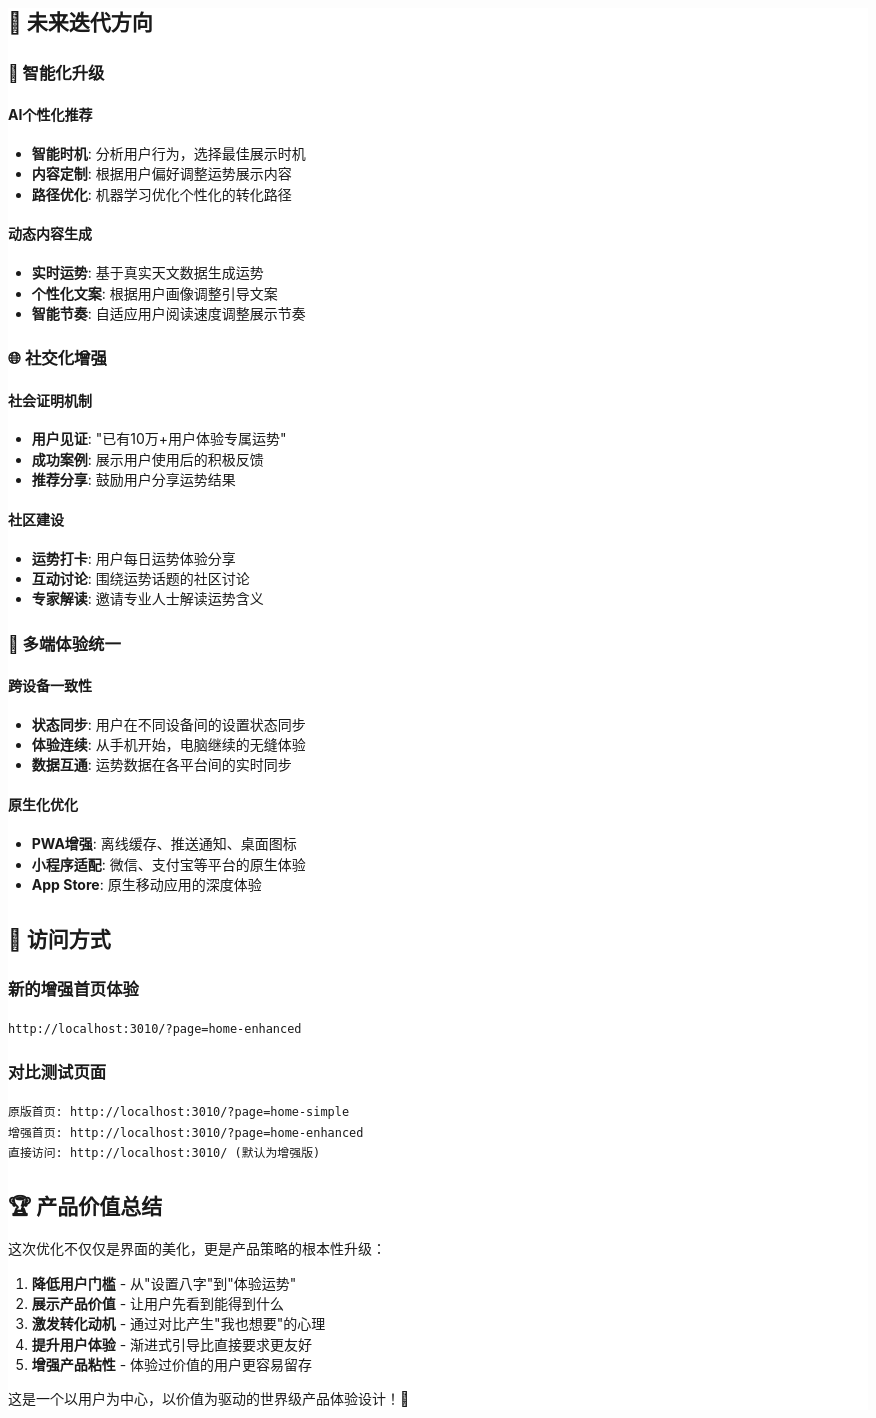 ## 🔮 未来迭代方向

### 🤖 智能化升级

#### AI个性化推荐
- **智能时机**: 分析用户行为，选择最佳展示时机
- **内容定制**: 根据用户偏好调整运势展示内容
- **路径优化**: 机器学习优化个性化的转化路径

#### 动态内容生成
- **实时运势**: 基于真实天文数据生成运势
- **个性化文案**: 根据用户画像调整引导文案
- **智能节奏**: 自适应用户阅读速度调整展示节奏

### 🌐 社交化增强

#### 社会证明机制
- **用户见证**: "已有10万+用户体验专属运势"
- **成功案例**: 展示用户使用后的积极反馈
- **推荐分享**: 鼓励用户分享运势结果

#### 社区建设
- **运势打卡**: 用户每日运势体验分享
- **互动讨论**: 围绕运势话题的社区讨论
- **专家解读**: 邀请专业人士解读运势含义

### 📱 多端体验统一

#### 跨设备一致性
- **状态同步**: 用户在不同设备间的设置状态同步
- **体验连续**: 从手机开始，电脑继续的无缝体验
- **数据互通**: 运势数据在各平台间的实时同步

#### 原生化优化
- **PWA增强**: 离线缓存、推送通知、桌面图标
- **小程序适配**: 微信、支付宝等平台的原生体验
- **App Store**: 原生移动应用的深度体验

## 🎯 访问方式

### 新的增强首页体验
```
http://localhost:3010/?page=home-enhanced
```

### 对比测试页面
```
原版首页: http://localhost:3010/?page=home-simple
增强首页: http://localhost:3010/?page=home-enhanced
直接访问: http://localhost:3010/ (默认为增强版)
```

## 🏆 产品价值总结

这次优化不仅仅是界面的美化，更是产品策略的根本性升级：

1. **降低用户门槛** - 从"设置八字"到"体验运势"
2. **展示产品价值** - 让用户先看到能得到什么
3. **激发转化动机** - 通过对比产生"我也想要"的心理
4. **提升用户体验** - 渐进式引导比直接要求更友好
5. **增强产品粘性** - 体验过价值的用户更容易留存

这是一个以用户为中心，以价值为驱动的世界级产品体验设计！🎉 